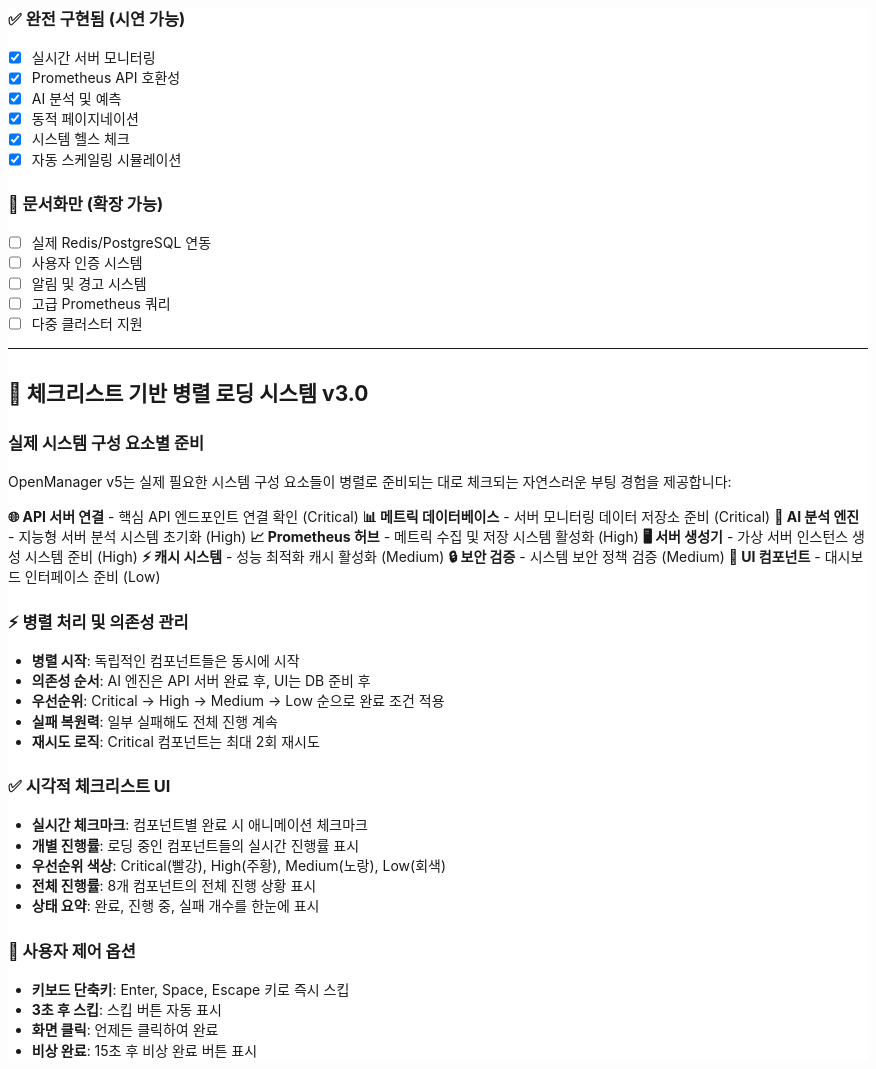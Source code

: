 ### ✅ 완전 구현됨 (시연 가능)
- [x] 실시간 서버 모니터링
- [x] Prometheus API 호환성
- [x] AI 분석 및 예측
- [x] 동적 페이지네이션
- [x] 시스템 헬스 체크
- [x] 자동 스케일링 시뮬레이션

### 📝 문서화만 (확장 가능)
- [ ] 실제 Redis/PostgreSQL 연동
- [ ] 사용자 인증 시스템
- [ ] 알림 및 경고 시스템
- [ ] 고급 Prometheus 쿼리
- [ ] 다중 클러스터 지원

---

## 🔧 체크리스트 기반 병렬 로딩 시스템 v3.0

### 실제 시스템 구성 요소별 준비
OpenManager v5는 실제 필요한 시스템 구성 요소들이 병렬로 준비되는 대로 체크되는 자연스러운 부팅 경험을 제공합니다:

**🌐 API 서버 연결** - 핵심 API 엔드포인트 연결 확인 (Critical)
**📊 메트릭 데이터베이스** - 서버 모니터링 데이터 저장소 준비 (Critical)
**🧠 AI 분석 엔진** - 지능형 서버 분석 시스템 초기화 (High)
**📈 Prometheus 허브** - 메트릭 수집 및 저장 시스템 활성화 (High)
**🖥️ 서버 생성기** - 가상 서버 인스턴스 생성 시스템 준비 (High)
**⚡ 캐시 시스템** - 성능 최적화 캐시 활성화 (Medium)
**🔒 보안 검증** - 시스템 보안 정책 검증 (Medium)
**🎨 UI 컴포넌트** - 대시보드 인터페이스 준비 (Low)

### ⚡ 병렬 처리 및 의존성 관리
- **병렬 시작**: 독립적인 컴포넌트들은 동시에 시작
- **의존성 순서**: AI 엔진은 API 서버 완료 후, UI는 DB 준비 후
- **우선순위**: Critical → High → Medium → Low 순으로 완료 조건 적용
- **실패 복원력**: 일부 실패해도 전체 진행 계속
- **재시도 로직**: Critical 컴포넌트는 최대 2회 재시도

### ✅ 시각적 체크리스트 UI
- **실시간 체크마크**: 컴포넌트별 완료 시 애니메이션 체크마크
- **개별 진행률**: 로딩 중인 컴포넌트들의 실시간 진행률 표시
- **우선순위 색상**: Critical(빨강), High(주황), Medium(노랑), Low(회색)
- **전체 진행률**: 8개 컴포넌트의 전체 진행 상황 표시
- **상태 요약**: 완료, 진행 중, 실패 개수를 한눈에 표시

### 🚀 사용자 제어 옵션
- **키보드 단축키**: Enter, Space, Escape 키로 즉시 스킵
- **3초 후 스킵**: 스킵 버튼 자동 표시
- **화면 클릭**: 언제든 클릭하여 완료
- **비상 완료**: 15초 후 비상 완료 버튼 표시
